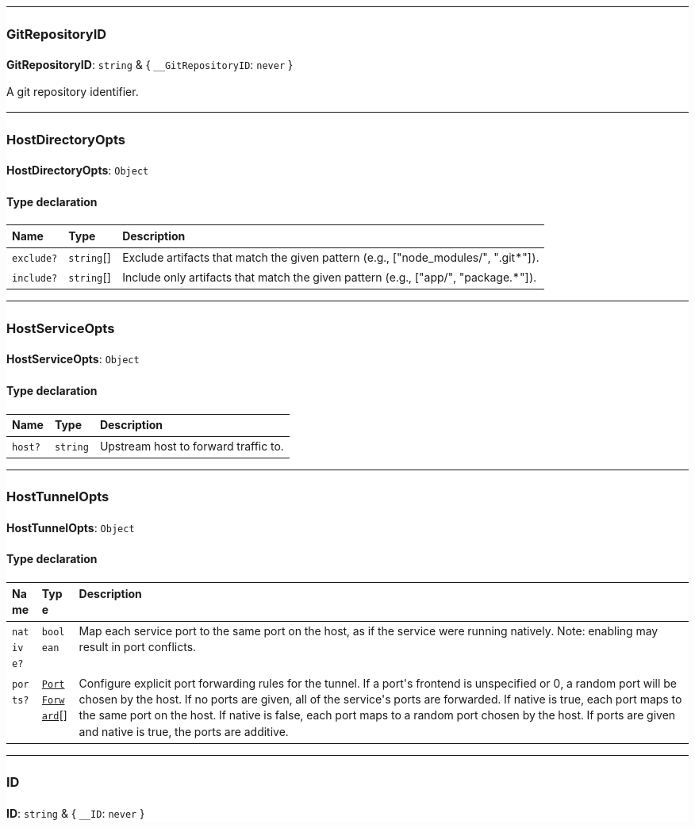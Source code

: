 ___

### GitRepositoryID

 **GitRepositoryID**: `string` & \{ `__GitRepositoryID`: `never`  }

A git repository identifier.

___

### HostDirectoryOpts

 **HostDirectoryOpts**: `Object`

#### Type declaration

| Name | Type | Description |
| :------ | :------ | :------ |
| `exclude?` | `string`[] | Exclude artifacts that match the given pattern (e.g., ["node_modules/", ".git*"]). |
| `include?` | `string`[] | Include only artifacts that match the given pattern (e.g., ["app/", "package.*"]). |

___

### HostServiceOpts

 **HostServiceOpts**: `Object`

#### Type declaration

| Name | Type | Description |
| :------ | :------ | :------ |
| `host?` | `string` | Upstream host to forward traffic to. |

___

### HostTunnelOpts

 **HostTunnelOpts**: `Object`

#### Type declaration

| Name | Type | Description |
| :------ | :------ | :------ |
| `native?` | `boolean` | Map each service port to the same port on the host, as if the service were running natively. Note: enabling may result in port conflicts. |
| `ports?` | [`PortForward`](api_client_gen.md#portforward)[] | Configure explicit port forwarding rules for the tunnel. If a port's frontend is unspecified or 0, a random port will be chosen by the host. If no ports are given, all of the service's ports are forwarded. If native is true, each port maps to the same port on the host. If native is false, each port maps to a random port chosen by the host. If ports are given and native is true, the ports are additive. |

___

### ID

 **ID**: `string` & \{ `__ID`: `never`  }
